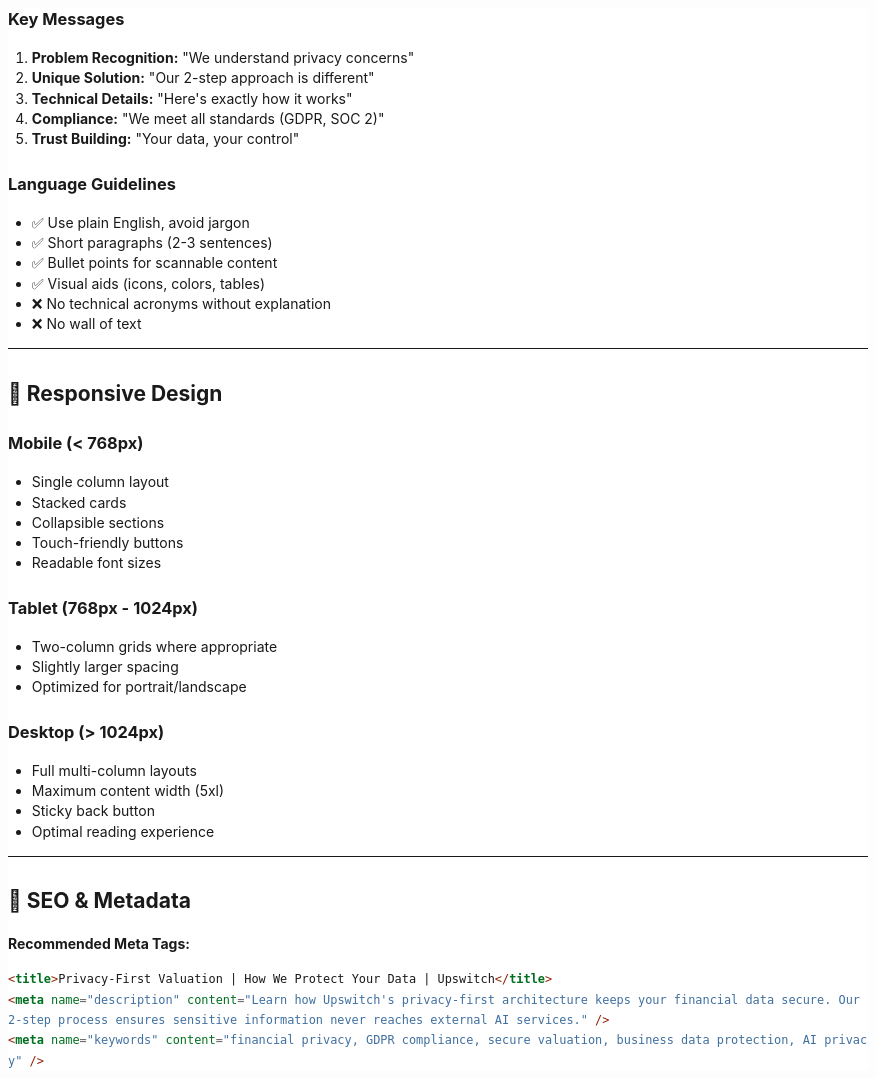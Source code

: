 ### **Key Messages**
1. **Problem Recognition:** "We understand privacy concerns"
2. **Unique Solution:** "Our 2-step approach is different"
3. **Technical Details:** "Here's exactly how it works"
4. **Compliance:** "We meet all standards (GDPR, SOC 2)"
5. **Trust Building:** "Your data, your control"

### **Language Guidelines**
- ✅ Use plain English, avoid jargon
- ✅ Short paragraphs (2-3 sentences)
- ✅ Bullet points for scannable content
- ✅ Visual aids (icons, colors, tables)
- ❌ No technical acronyms without explanation
- ❌ No wall of text

---

## 📱 Responsive Design

### **Mobile (< 768px)**
- Single column layout
- Stacked cards
- Collapsible sections
- Touch-friendly buttons
- Readable font sizes

### **Tablet (768px - 1024px)**
- Two-column grids where appropriate
- Slightly larger spacing
- Optimized for portrait/landscape

### **Desktop (> 1024px)**
- Full multi-column layouts
- Maximum content width (5xl)
- Sticky back button
- Optimal reading experience

---

## 🎯 SEO & Metadata

**Recommended Meta Tags:**
```html
<title>Privacy-First Valuation | How We Protect Your Data | Upswitch</title>
<meta name="description" content="Learn how Upswitch's privacy-first architecture keeps your financial data secure. Our 2-step process ensures sensitive information never reaches external AI services." />
<meta name="keywords" content="financial privacy, GDPR compliance, secure valuation, business data protection, AI privacy" />
```
